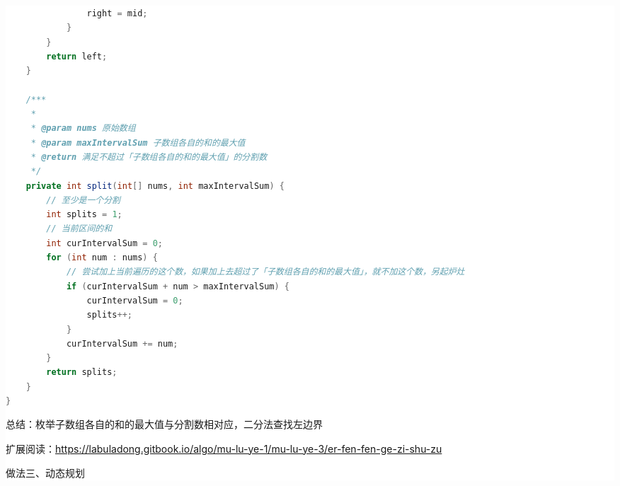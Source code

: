 ```java
                right = mid;
            }
        }
        return left;
    }

    /***
     *
     * @param nums 原始数组
     * @param maxIntervalSum 子数组各自的和的最大值
     * @return 满足不超过「子数组各自的和的最大值」的分割数
     */
    private int split(int[] nums, int maxIntervalSum) {
        // 至少是一个分割
        int splits = 1;
        // 当前区间的和
        int curIntervalSum = 0;
        for (int num : nums) {
            // 尝试加上当前遍历的这个数，如果加上去超过了「子数组各自的和的最大值」，就不加这个数，另起炉灶
            if (curIntervalSum + num > maxIntervalSum) {
                curIntervalSum = 0;
                splits++;
            }
            curIntervalSum += num;
        }
        return splits;
    }
}
```

总结：枚举子数组各自的和的最大值与分割数相对应，二分法查找左边界

扩展阅读：https://labuladong.gitbook.io/algo/mu-lu-ye-1/mu-lu-ye-3/er-fen-fen-ge-zi-shu-zu

做法三、动态规划